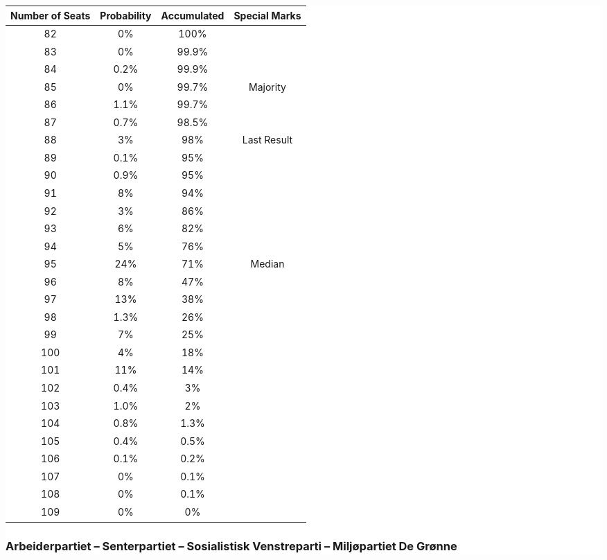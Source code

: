 | Number of Seats | Probability | Accumulated | Special Marks |
|:---------------:|:-----------:|:-----------:|:-------------:|
| 82 | 0% | 100% |  |
| 83 | 0% | 99.9% |  |
| 84 | 0.2% | 99.9% |  |
| 85 | 0% | 99.7% | Majority |
| 86 | 1.1% | 99.7% |  |
| 87 | 0.7% | 98.5% |  |
| 88 | 3% | 98% | Last Result |
| 89 | 0.1% | 95% |  |
| 90 | 0.9% | 95% |  |
| 91 | 8% | 94% |  |
| 92 | 3% | 86% |  |
| 93 | 6% | 82% |  |
| 94 | 5% | 76% |  |
| 95 | 24% | 71% | Median |
| 96 | 8% | 47% |  |
| 97 | 13% | 38% |  |
| 98 | 1.3% | 26% |  |
| 99 | 7% | 25% |  |
| 100 | 4% | 18% |  |
| 101 | 11% | 14% |  |
| 102 | 0.4% | 3% |  |
| 103 | 1.0% | 2% |  |
| 104 | 0.8% | 1.3% |  |
| 105 | 0.4% | 0.5% |  |
| 106 | 0.1% | 0.2% |  |
| 107 | 0% | 0.1% |  |
| 108 | 0% | 0.1% |  |
| 109 | 0% | 0% |  |

### Arbeiderpartiet – Senterpartiet – Sosialistisk Venstreparti – Miljøpartiet De Grønne
